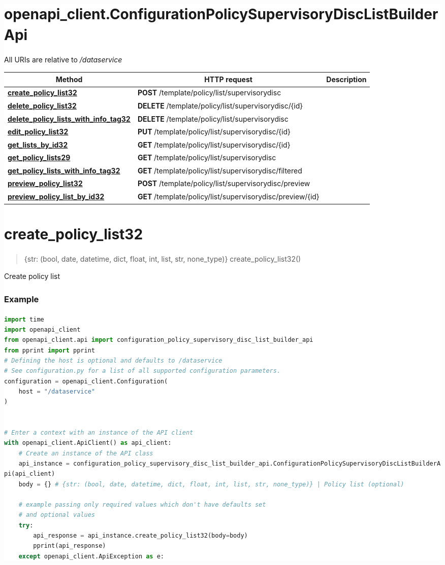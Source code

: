 # openapi_client.ConfigurationPolicySupervisoryDiscListBuilderApi

All URIs are relative to */dataservice*

Method | HTTP request | Description
------------- | ------------- | -------------
[**create_policy_list32**](ConfigurationPolicySupervisoryDiscListBuilderApi.md#create_policy_list32) | **POST** /template/policy/list/supervisorydisc | 
[**delete_policy_list32**](ConfigurationPolicySupervisoryDiscListBuilderApi.md#delete_policy_list32) | **DELETE** /template/policy/list/supervisorydisc/{id} | 
[**delete_policy_lists_with_info_tag32**](ConfigurationPolicySupervisoryDiscListBuilderApi.md#delete_policy_lists_with_info_tag32) | **DELETE** /template/policy/list/supervisorydisc | 
[**edit_policy_list32**](ConfigurationPolicySupervisoryDiscListBuilderApi.md#edit_policy_list32) | **PUT** /template/policy/list/supervisorydisc/{id} | 
[**get_lists_by_id32**](ConfigurationPolicySupervisoryDiscListBuilderApi.md#get_lists_by_id32) | **GET** /template/policy/list/supervisorydisc/{id} | 
[**get_policy_lists29**](ConfigurationPolicySupervisoryDiscListBuilderApi.md#get_policy_lists29) | **GET** /template/policy/list/supervisorydisc | 
[**get_policy_lists_with_info_tag32**](ConfigurationPolicySupervisoryDiscListBuilderApi.md#get_policy_lists_with_info_tag32) | **GET** /template/policy/list/supervisorydisc/filtered | 
[**preview_policy_list32**](ConfigurationPolicySupervisoryDiscListBuilderApi.md#preview_policy_list32) | **POST** /template/policy/list/supervisorydisc/preview | 
[**preview_policy_list_by_id32**](ConfigurationPolicySupervisoryDiscListBuilderApi.md#preview_policy_list_by_id32) | **GET** /template/policy/list/supervisorydisc/preview/{id} | 


# **create_policy_list32**
> {str: (bool, date, datetime, dict, float, int, list, str, none_type)} create_policy_list32()



Create policy list

### Example


```python
import time
import openapi_client
from openapi_client.api import configuration_policy_supervisory_disc_list_builder_api
from pprint import pprint
# Defining the host is optional and defaults to /dataservice
# See configuration.py for a list of all supported configuration parameters.
configuration = openapi_client.Configuration(
    host = "/dataservice"
)


# Enter a context with an instance of the API client
with openapi_client.ApiClient() as api_client:
    # Create an instance of the API class
    api_instance = configuration_policy_supervisory_disc_list_builder_api.ConfigurationPolicySupervisoryDiscListBuilderApi(api_client)
    body = {} # {str: (bool, date, datetime, dict, float, int, list, str, none_type)} | Policy list (optional)

    # example passing only required values which don't have defaults set
    # and optional values
    try:
        api_response = api_instance.create_policy_list32(body=body)
        pprint(api_response)
    except openapi_client.ApiException as e:
```